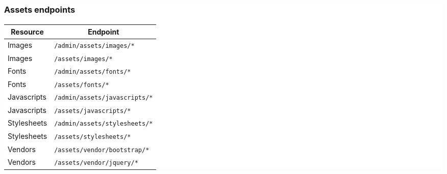 ### Assets endpoints
| **Resource** | **Endpoint**                    |
|--------------| ------------------------------- |
| Images       | `/admin/assets/images/*`          |
| Images       | `/assets/images/*`                |
| Fonts        | `/admin/assets/fonts/*`           |
| Fonts        | `/assets/fonts/*`                 |
| Javascripts  | `/admin/assets/javascripts/*`     |
| Javascripts  | `/assets/javascripts/*`           |
| Stylesheets  | `/admin/assets/stylesheets/*`     |
| Stylesheets  | `/assets/stylesheets/*`           |
| Vendors      | `/assets/vendor/bootstrap/*`      |
| Vendors      | `/assets/vendor/jquery/*`         |
